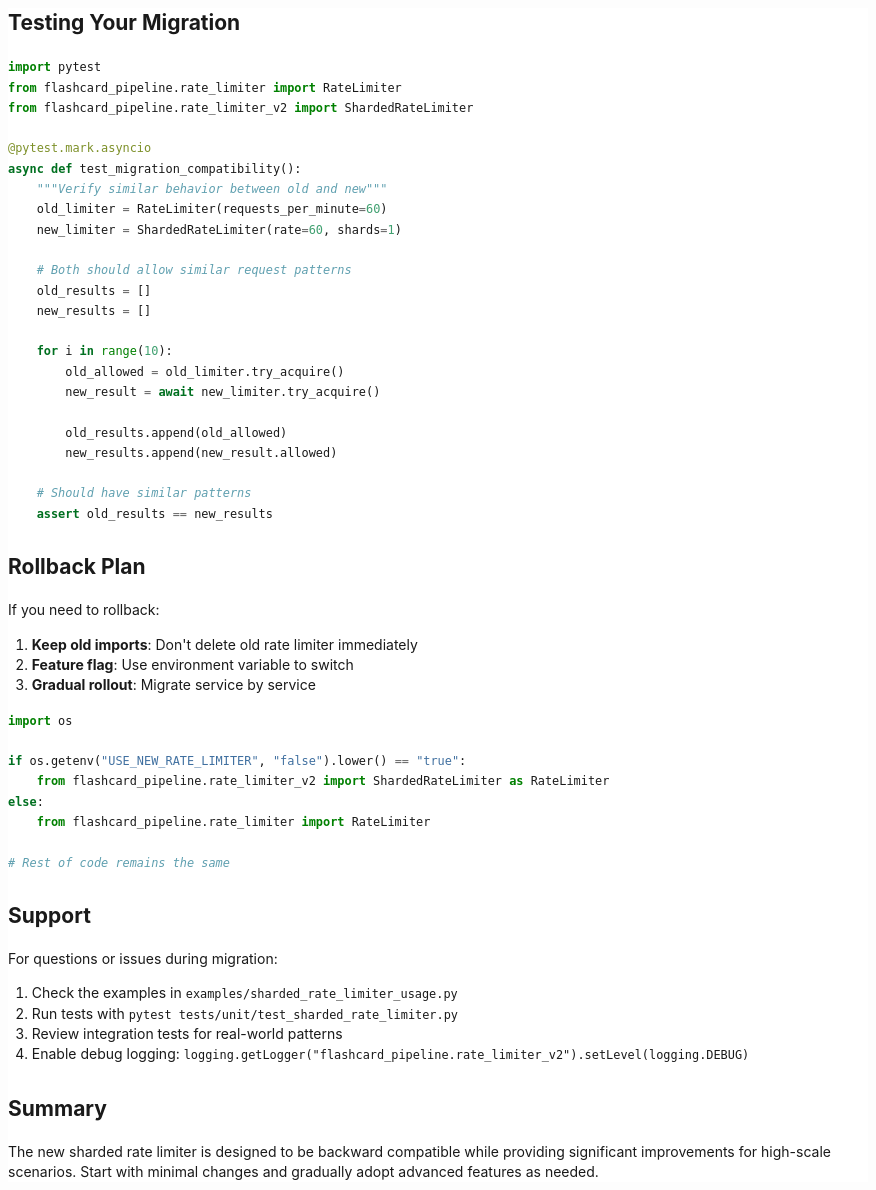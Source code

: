 ## Testing Your Migration

```python
import pytest
from flashcard_pipeline.rate_limiter import RateLimiter
from flashcard_pipeline.rate_limiter_v2 import ShardedRateLimiter

@pytest.mark.asyncio
async def test_migration_compatibility():
    """Verify similar behavior between old and new"""
    old_limiter = RateLimiter(requests_per_minute=60)
    new_limiter = ShardedRateLimiter(rate=60, shards=1)
    
    # Both should allow similar request patterns
    old_results = []
    new_results = []
    
    for i in range(10):
        old_allowed = old_limiter.try_acquire()
        new_result = await new_limiter.try_acquire()
        
        old_results.append(old_allowed)
        new_results.append(new_result.allowed)
    
    # Should have similar patterns
    assert old_results == new_results
```

## Rollback Plan

If you need to rollback:

1. **Keep old imports**: Don't delete old rate limiter immediately
2. **Feature flag**: Use environment variable to switch
3. **Gradual rollout**: Migrate service by service

```python
import os

if os.getenv("USE_NEW_RATE_LIMITER", "false").lower() == "true":
    from flashcard_pipeline.rate_limiter_v2 import ShardedRateLimiter as RateLimiter
else:
    from flashcard_pipeline.rate_limiter import RateLimiter

# Rest of code remains the same
```

## Support

For questions or issues during migration:

1. Check the examples in `examples/sharded_rate_limiter_usage.py`
2. Run tests with `pytest tests/unit/test_sharded_rate_limiter.py`
3. Review integration tests for real-world patterns
4. Enable debug logging: `logging.getLogger("flashcard_pipeline.rate_limiter_v2").setLevel(logging.DEBUG)`

## Summary

The new sharded rate limiter is designed to be backward compatible while providing significant improvements for high-scale scenarios. Start with minimal changes and gradually adopt advanced features as needed.